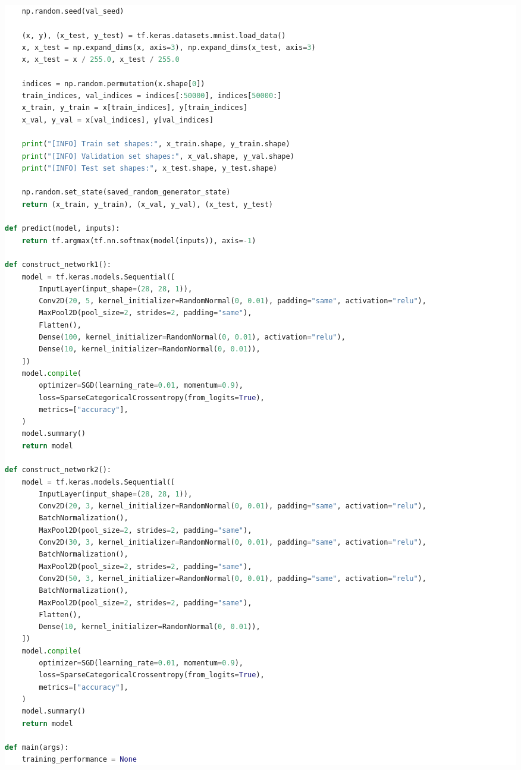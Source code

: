 ```python
    np.random.seed(val_seed)

    (x, y), (x_test, y_test) = tf.keras.datasets.mnist.load_data()
    x, x_test = np.expand_dims(x, axis=3), np.expand_dims(x_test, axis=3)
    x, x_test = x / 255.0, x_test / 255.0

    indices = np.random.permutation(x.shape[0])
    train_indices, val_indices = indices[:50000], indices[50000:]
    x_train, y_train = x[train_indices], y[train_indices]
    x_val, y_val = x[val_indices], y[val_indices]

    print("[INFO] Train set shapes:", x_train.shape, y_train.shape)
    print("[INFO] Validation set shapes:", x_val.shape, y_val.shape)
    print("[INFO] Test set shapes:", x_test.shape, y_test.shape)

    np.random.set_state(saved_random_generator_state)
    return (x_train, y_train), (x_val, y_val), (x_test, y_test)

def predict(model, inputs):
    return tf.argmax(tf.nn.softmax(model(inputs)), axis=-1)

def construct_network1():
    model = tf.keras.models.Sequential([
        InputLayer(input_shape=(28, 28, 1)),
        Conv2D(20, 5, kernel_initializer=RandomNormal(0, 0.01), padding="same", activation="relu"),
        MaxPool2D(pool_size=2, strides=2, padding="same"),
        Flatten(),
        Dense(100, kernel_initializer=RandomNormal(0, 0.01), activation="relu"),
        Dense(10, kernel_initializer=RandomNormal(0, 0.01)),
    ])
    model.compile(
        optimizer=SGD(learning_rate=0.01, momentum=0.9),
        loss=SparseCategoricalCrossentropy(from_logits=True),
        metrics=["accuracy"],
    )
    model.summary()
    return model

def construct_network2():
    model = tf.keras.models.Sequential([
        InputLayer(input_shape=(28, 28, 1)),
        Conv2D(20, 3, kernel_initializer=RandomNormal(0, 0.01), padding="same", activation="relu"),
        BatchNormalization(),
        MaxPool2D(pool_size=2, strides=2, padding="same"),
        Conv2D(30, 3, kernel_initializer=RandomNormal(0, 0.01), padding="same", activation="relu"),
        BatchNormalization(),
        MaxPool2D(pool_size=2, strides=2, padding="same"),
        Conv2D(50, 3, kernel_initializer=RandomNormal(0, 0.01), padding="same", activation="relu"),
        BatchNormalization(),
        MaxPool2D(pool_size=2, strides=2, padding="same"),
        Flatten(),
        Dense(10, kernel_initializer=RandomNormal(0, 0.01)),
    ])
    model.compile(
        optimizer=SGD(learning_rate=0.01, momentum=0.9),
        loss=SparseCategoricalCrossentropy(from_logits=True),
        metrics=["accuracy"],
    )
    model.summary()
    return model

def main(args):
    training_performance = None
```